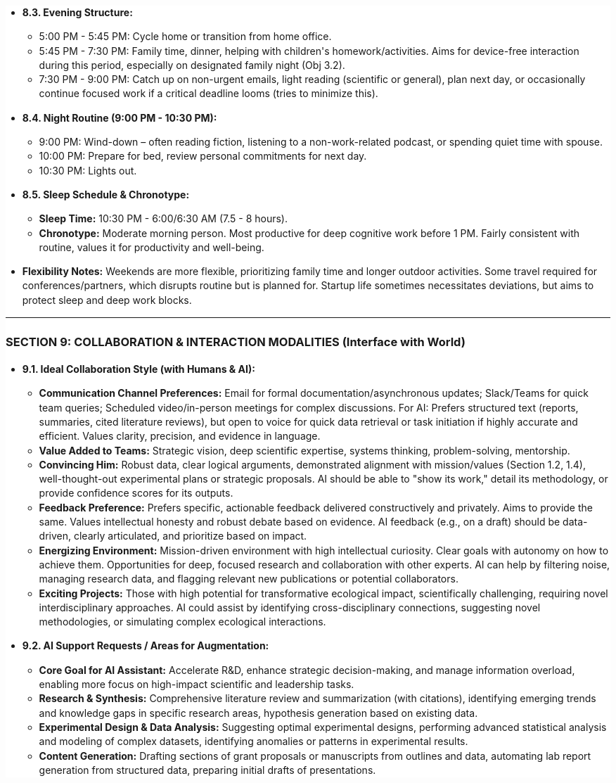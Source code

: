 *   **8.3. Evening Structure:**
    *   5:00 PM - 5:45 PM: Cycle home or transition from home office.
    *   5:45 PM - 7:30 PM: Family time, dinner, helping with children's homework/activities. Aims for device-free interaction during this period, especially on designated family night (Obj 3.2).
    *   7:30 PM - 9:00 PM: Catch up on non-urgent emails, light reading (scientific or general), plan next day, or occasionally continue focused work if a critical deadline looms (tries to minimize this).

*   **8.4. Night Routine (9:00 PM - 10:30 PM):**
    *   9:00 PM: Wind-down – often reading fiction, listening to a non-work-related podcast, or spending quiet time with spouse.
    *   10:00 PM: Prepare for bed, review personal commitments for next day.
    *   10:30 PM: Lights out.

*   **8.5. Sleep Schedule & Chronotype:**
    *   **Sleep Time:** 10:30 PM - 6:00/6:30 AM (7.5 - 8 hours).
    *   **Chronotype:** Moderate morning person. Most productive for deep cognitive work before 1 PM. Fairly consistent with routine, values it for productivity and well-being.
*   **Flexibility Notes:** Weekends are more flexible, prioritizing family time and longer outdoor activities. Some travel required for conferences/partners, which disrupts routine but is planned for. Startup life sometimes necessitates deviations, but aims to protect sleep and deep work blocks.

---

### **SECTION 9: COLLABORATION & INTERACTION MODALITIES (Interface with World)**

*   **9.1. Ideal Collaboration Style (with Humans & AI):**
    *   **Communication Channel Preferences:** Email for formal documentation/asynchronous updates; Slack/Teams for quick team queries; Scheduled video/in-person meetings for complex discussions. For AI: Prefers structured text (reports, summaries, cited literature reviews), but open to voice for quick data retrieval or task initiation if highly accurate and efficient. Values clarity, precision, and evidence in language.
    *   **Value Added to Teams:** Strategic vision, deep scientific expertise, systems thinking, problem-solving, mentorship.
    *   **Convincing Him:** Robust data, clear logical arguments, demonstrated alignment with mission/values (Section 1.2, 1.4), well-thought-out experimental plans or strategic proposals. AI should be able to "show its work," detail its methodology, or provide confidence scores for its outputs.
    *   **Feedback Preference:** Prefers specific, actionable feedback delivered constructively and privately. Aims to provide the same. Values intellectual honesty and robust debate based on evidence. AI feedback (e.g., on a draft) should be data-driven, clearly articulated, and prioritize based on impact.
    *   **Energizing Environment:** Mission-driven environment with high intellectual curiosity. Clear goals with autonomy on how to achieve them. Opportunities for deep, focused research and collaboration with other experts. AI can help by filtering noise, managing research data, and flagging relevant new publications or potential collaborators.
    *   **Exciting Projects:** Those with high potential for transformative ecological impact, scientifically challenging, requiring novel interdisciplinary approaches. AI could assist by identifying cross-disciplinary connections, suggesting novel methodologies, or simulating complex ecological interactions.

*   **9.2. AI Support Requests / Areas for Augmentation:**
    *   **Core Goal for AI Assistant:** Accelerate R&D, enhance strategic decision-making, and manage information overload, enabling more focus on high-impact scientific and leadership tasks.
    *   **Research & Synthesis:** Comprehensive literature review and summarization (with citations), identifying emerging trends and knowledge gaps in specific research areas, hypothesis generation based on existing data.
    *   **Experimental Design & Data Analysis:** Suggesting optimal experimental designs, performing advanced statistical analysis and modeling of complex datasets, identifying anomalies or patterns in experimental results.
    *   **Content Generation:** Drafting sections of grant proposals or manuscripts from outlines and data, automating lab report generation from structured data, preparing initial drafts of presentations.